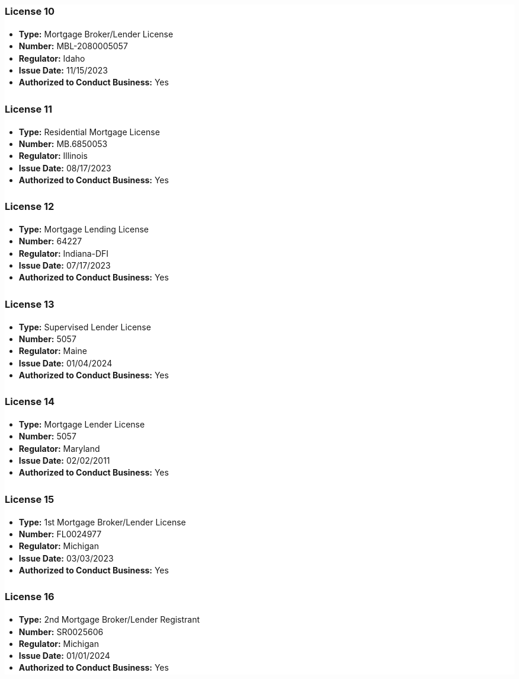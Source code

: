 ### License 10
- **Type:** Mortgage Broker/Lender License
- **Number:** MBL-2080005057
- **Regulator:** Idaho
- **Issue Date:** 11/15/2023
- **Authorized to Conduct Business:** Yes

### License 11
- **Type:** Residential Mortgage License
- **Number:** MB.6850053
- **Regulator:** Illinois
- **Issue Date:** 08/17/2023
- **Authorized to Conduct Business:** Yes

### License 12
- **Type:** Mortgage Lending License
- **Number:** 64227
- **Regulator:** Indiana-DFI
- **Issue Date:** 07/17/2023
- **Authorized to Conduct Business:** Yes

### License 13
- **Type:** Supervised Lender License
- **Number:** 5057
- **Regulator:** Maine
- **Issue Date:** 01/04/2024
- **Authorized to Conduct Business:** Yes

### License 14
- **Type:** Mortgage Lender License
- **Number:** 5057
- **Regulator:** Maryland
- **Issue Date:** 02/02/2011
- **Authorized to Conduct Business:** Yes

### License 15
- **Type:** 1st Mortgage Broker/Lender License
- **Number:** FL0024977
- **Regulator:** Michigan
- **Issue Date:** 03/03/2023
- **Authorized to Conduct Business:** Yes

### License 16
- **Type:** 2nd Mortgage Broker/Lender Registrant
- **Number:** SR0025606
- **Regulator:** Michigan
- **Issue Date:** 01/01/2024
- **Authorized to Conduct Business:** Yes
